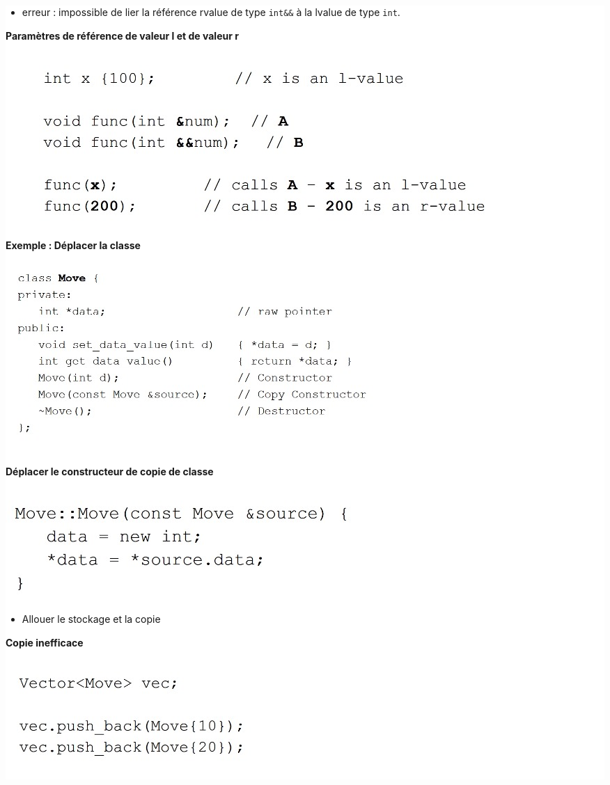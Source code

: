 + erreur : impossible de lier la référence rvalue de type `int&&` à la lvalue de type `int`.

**Paramètres de référence de valeur l et de valeur r**

![OOP](images/image72.jpeg)

**Exemple : Déplacer la classe**

![OOP](images/image73.jpeg)

**Déplacer le constructeur de copie de classe**

![OOP](images/image74.jpeg)

+ Allouer le stockage et la copie

**Copie inefficace**

![OOP](images/image75.jpeg)
